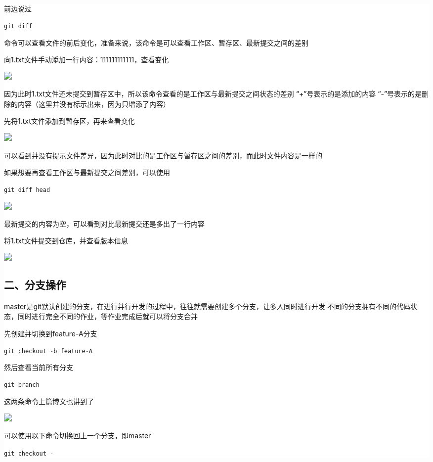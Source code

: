 
前边说过

```java
git diff
```
命令可以查看文件的前后变化，准备来说，该命令是可以查看工作区、暂存区、最新提交之间的差别

向1.txt文件手动添加一行内容：111111111111，查看变化

![](http://upload-images.jianshu.io/upload_images/2552605-42a166e1f75a1614?imageMogr2/auto-orient/strip%7CimageView2/2/w/1240)

因为此时1.txt文件还未提交到暂存区中，所以该命令查看的是工作区与最新提交之间状态的差别
“+”号表示的是添加的内容
“-”号表示的是删除的内容（这里并没有标示出来，因为只增添了内容）

先将1.txt文件添加到暂存区，再来查看变化

![](http://upload-images.jianshu.io/upload_images/2552605-3ec72a1ae7c24035?imageMogr2/auto-orient/strip%7CimageView2/2/w/1240)

可以看到并没有提示文件差异，因为此时对比的是工作区与暂存区之间的差别，而此时文件内容是一样的

如果想要再查看工作区与最新提交之间差别，可以使用

```java
git diff head
```
![](http://upload-images.jianshu.io/upload_images/2552605-4277988cd6017b7d?imageMogr2/auto-orient/strip%7CimageView2/2/w/1240)

最新提交的内容为空，可以看到对比最新提交还是多出了一行内容

将1.txt文件提交到仓库，并查看版本信息

![](http://upload-images.jianshu.io/upload_images/2552605-3e3e1e3ac3ddbcc3?imageMogr2/auto-orient/strip%7CimageView2/2/w/1240)

## 二、分支操作

master是git默认创建的分支，在进行并行开发的过程中，往往就需要创建多个分支，让多人同时进行开发
不同的分支拥有不同的代码状态，同时进行完全不同的作业，等作业完成后就可以将分支合并

先创建并切换到feature-A分支

```java
git checkout -b feature-A
```

然后查看当前所有分支

```java
git branch
```

这两条命令上篇博文也讲到了

![](http://upload-images.jianshu.io/upload_images/2552605-73062cd111ea3655?imageMogr2/auto-orient/strip%7CimageView2/2/w/1240)

可以使用以下命令切换回上一个分支，即master

```java
git checkout -
```
